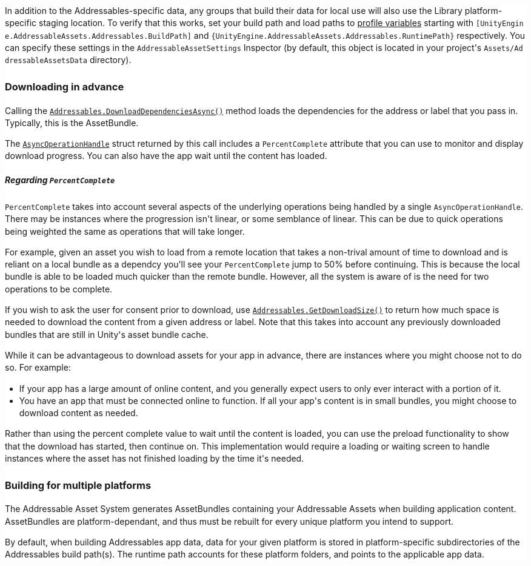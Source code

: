 In addition to the Addressables-specific data, any groups that build their data for local use will also use the Library platform-specific staging location. To verify that this works, set your build path and load paths to [profile variables](./AddressableAssetsProfiles.md) starting with `[UnityEngine.AddressableAssets.Addressables.BuildPath]` and `{UnityEngine.AddressableAssets.Addressables.RuntimePath}` respectively. You can specify these settings in the `AddressableAssetSettings` Inspector (by default, this object is located in your project's `Assets/AddressableAssetsData` directory).

### Downloading in advance
Calling the [`Addressables.DownloadDependenciesAsync()`](xref:UnityEngine.AddressableAssets.Addressables.DownloadDependenciesAsync(System.Object,System.Boolean)) method loads the dependencies for the address or label that you pass in. Typically, this is the AssetBundle.

The [`AsyncOperationHandle`](AddressableAssetsAsyncOperationHandle.md) struct returned by this call includes a `PercentComplete` attribute that you can use to monitor and display download progress. You can also have the app wait until the content has loaded.

##### Regarding `PercentComplete`
`PercentComplete` takes into account several aspects of the underlying operations being handled by a single `AsyncOperationHandle`.  There may be instances where the progression isn't linear, or some semblance of linear.  This can be due to quick operations being weighted the same as operations that will take longer.

For example, given an asset you wish to load from a remote location that takes a non-trival amount of time to download and is reliant on a local bundle as a dependcy you'll see your `PercentComplete` jump to 50% before continuing.  This is because the local bundle is able to be loaded much quicker than the remote bundle.  However, all the system is aware of is the need for two operations to be complete. 

If you wish to ask the user for consent prior to download, use [`Addressables.GetDownloadSize()`](xref:UnityEngine.AddressableAssets.Addressables.GetDownloadSize(System.Object)) to return how much space is needed to download the content from a given address or label. Note that this takes into account any previously downloaded bundles that are still in Unity's asset bundle cache.

While it can be advantageous to download assets for your app in advance, there are instances where you might choose not to do so. For example:

* If your app has a large amount of online content, and you generally expect users to only ever interact with a portion of it.
* You have an app that must be connected online to function. If all your app's content is in small bundles, you might choose to download content as needed.

Rather than using the percent complete value to wait until the content is loaded, you can use the preload functionality to show that the download has started, then continue on. This implementation would require a loading or waiting screen to handle instances where the asset has not finished loading by the time it's needed.

### Building for multiple platforms
The Addressable Asset System generates AssetBundles containing your Addressable Assets when building application content. AssetBundles are platform-dependant, and thus must be rebuilt for every unique platform you intend to support.

By default, when building Addressables app data, data for your given platform is stored in platform-specific subdirectories of the Addressables build path(s). The runtime path accounts for these platform folders, and points to the applicable app data.  
